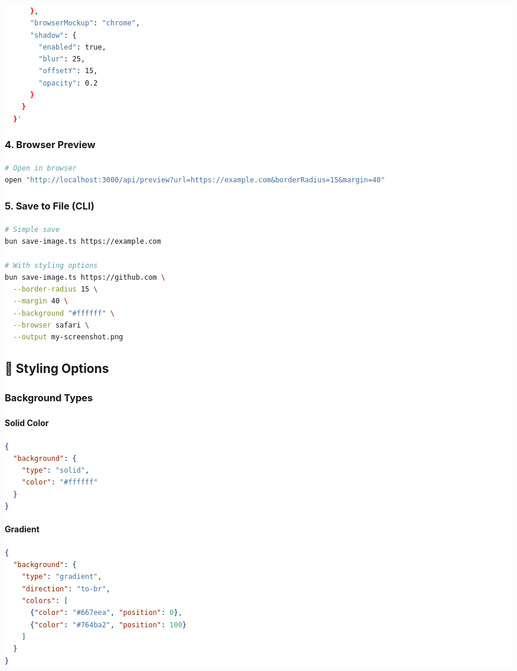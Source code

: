```bash
      },
      "browserMockup": "chrome",
      "shadow": {
        "enabled": true,
        "blur": 25,
        "offsetY": 15,
        "opacity": 0.2
      }
    }
  }'
```

### 4. Browser Preview

```bash
# Open in browser
open "http://localhost:3000/api/preview?url=https://example.com&borderRadius=15&margin=40"
```

### 5. Save to File (CLI)

```bash
# Simple save
bun save-image.ts https://example.com

# With styling options
bun save-image.ts https://github.com \
  --border-radius 15 \
  --margin 40 \
  --background "#ffffff" \
  --browser safari \
  --output my-screenshot.png
```

## 🎨 Styling Options

### Background Types

#### Solid Color
```json
{
  "background": {
    "type": "solid",
    "color": "#ffffff"
  }
}
```

#### Gradient
```json
{
  "background": {
    "type": "gradient",
    "direction": "to-br",
    "colors": [
      {"color": "#667eea", "position": 0},
      {"color": "#764ba2", "position": 100}
    ]
  }
}
```

